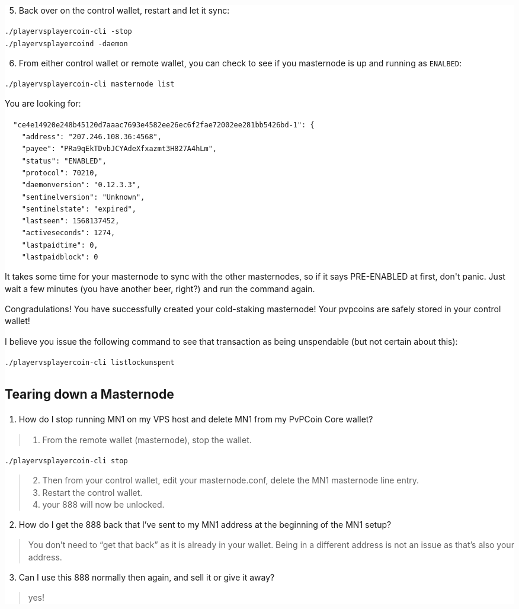 5. Back over on the control wallet, restart and let it sync:
```
./playervsplayercoin-cli -stop
./playervsplayercoind -daemon
```


6. From either control wallet or remote wallet, you can check to see if you masternode is up and running as ```ENALBED```:
```
./playervsplayercoin-cli masternode list
```
You are looking for:
```
  "ce4e14920e248b45120d7aaac7693e4582ee26ec6f2fae72002ee281bb5426bd-1": {
    "address": "207.246.108.36:4568",
    "payee": "PRa9qEkTDvbJCYAdeXfxazmt3H827A4hLm",
    "status": "ENABLED",
    "protocol": 70210,
    "daemonversion": "0.12.3.3",
    "sentinelversion": "Unknown",
    "sentinelstate": "expired",
    "lastseen": 1568137452,
    "activeseconds": 1274,
    "lastpaidtime": 0,
    "lastpaidblock": 0
```
It takes some time for your masternode to sync with the other masternodes, so if it says PRE-ENABLED at first, don't panic.  Just wait a few minutes (you have another beer, right?) and run the command again.

Congradulations! You have successfully created your cold-staking masternode!  Your pvpcoins are safely stored in your control wallet!

I believe you issue the following command to see that transaction as being unspendable (but not certain about this):
```
./playervsplayercoin-cli listlockunspent
```


## Tearing down a Masternode
1. How do I stop running MN1 on my VPS host and delete MN1 from my PvPCoin Core wallet?
 > 1) From the remote wallet (masternode), stop the wallet.  
 ```
 ./playervsplayercoin-cli stop
 ```
 > 2) Then from your control wallet, edit your masternode.conf, delete the MN1 masternode line entry.  
 > 3) Restart the control wallet.  
 > 4) your 888 will now be unlocked.  
2. How do I get the 888 back that I’ve sent to my MN1 address at the beginning of the MN1 setup?
 > You don’t need to “get that back” as it is already in your wallet.
Being in a different address is not an issue as that’s also your address.
3. Can I use this 888 normally then again, and sell it or give it away?
 > yes!
